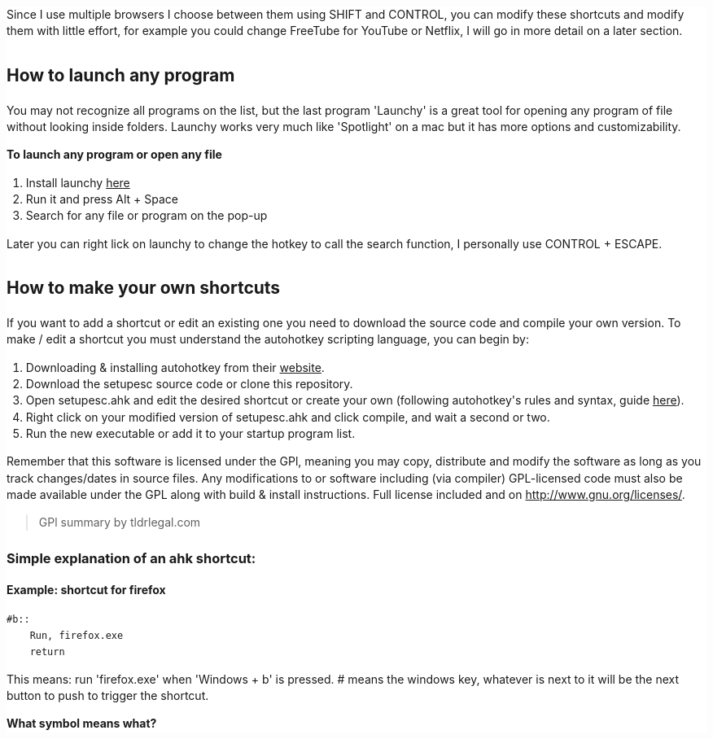 Since I use multiple browsers I choose between them using SHIFT and CONTROL, you can modify these shortcuts and modify them with little effort, for example you could change FreeTube for YouTube or Netflix, I will go in more detail on a later section.

## How to launch any program

You may not recognize all programs on the list, but the last program 'Launchy' is a great tool for opening any program of file without looking inside folders. Launchy works very much like 'Spotlight' on a mac but it has more options and customizability.

**To launch any program or open any file**

1. Install launchy [here](http://www.launchy.net/download.php)
2. Run it and press Alt + Space
3. Search for any file or program on the pop-up

Later you can right lick on launchy to change the hotkey to call the search function, I personally use CONTROL + ESCAPE.

## How to make your own shortcuts

If you want to add a shortcut or edit an existing one you need to download the source code and compile your own version. To make / edit a shortcut you must understand the autohotkey scripting language, you can begin by:

1. Downloading & installing autohotkey from their [website](https://autohotkey.com/download/).
2. Download the setupesc source code or clone this repository.
3. Open setupesc.ahk and edit the desired shortcut or create your own (following autohotkey's rules and syntax, guide [here](https://autohotkey.com/docs/AutoHotkey.htm)).
4. Right click on your modified version of setupesc.ahk and click compile, and wait a second or two.
5. Run the new executable or add it to your startup program list.

Remember that this software is licensed under the GPl, meaning you may copy, distribute and modify the software as long as you track changes/dates in source files. Any modifications to or software including (via compiler) GPL-licensed code must also be made available under the GPL along with build & install instructions. Full license included and on <http://www.gnu.org/licenses/>.

> GPl summary by tldrlegal.com

### Simple explanation of an ahk shortcut:

**Example: shortcut for firefox**

	#b::
		Run, firefox.exe
		return

This means: run 'firefox.exe' when 'Windows + b' is pressed. \# means the windows key, whatever is next to it will be the next button to push to trigger the shortcut.

**What symbol means what?**




